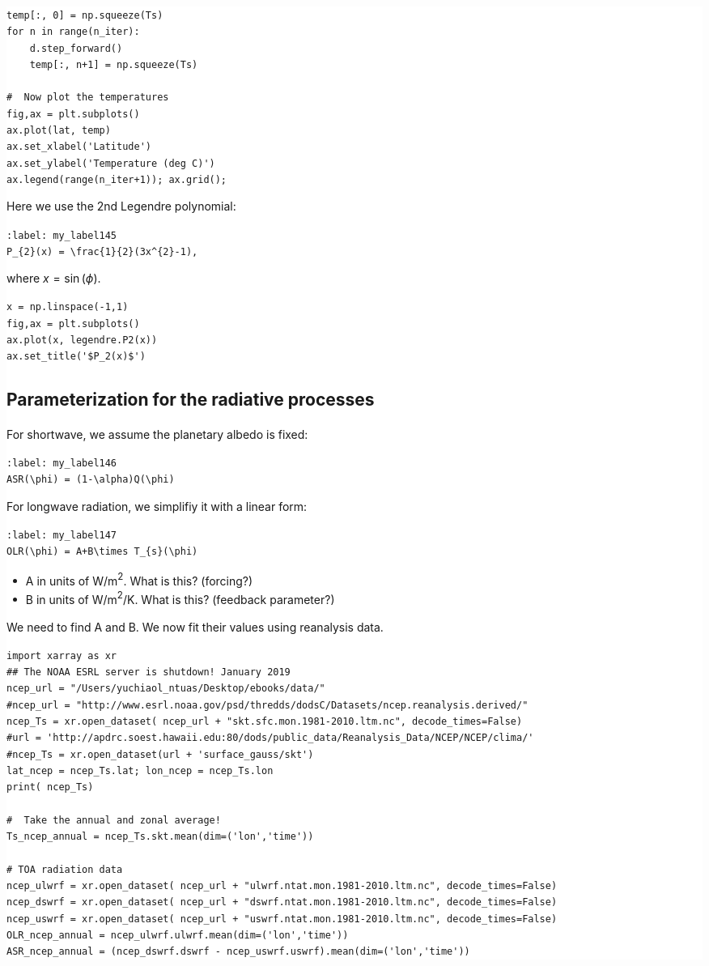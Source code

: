 ```{code-cell} ipython3
temp[:, 0] = np.squeeze(Ts)
for n in range(n_iter):
    d.step_forward()
    temp[:, n+1] = np.squeeze(Ts)

#  Now plot the temperatures
fig,ax = plt.subplots()
ax.plot(lat, temp)
ax.set_xlabel('Latitude')
ax.set_ylabel('Temperature (deg C)')
ax.legend(range(n_iter+1)); ax.grid();

```

Here we use the 2nd Legendre polynomial:
```{math}
:label: my_label145
P_{2}(x) = \frac{1}{2}(3x^{2}-1),
```
where $x=\sin(\phi)$.

```{code-cell} ipython3
x = np.linspace(-1,1)
fig,ax = plt.subplots()
ax.plot(x, legendre.P2(x))
ax.set_title('$P_2(x)$')

```

## Parameterization for the radiative processes
For shortwave, we assume the planetary albedo is fixed:
```{math}
:label: my_label146
ASR(\phi) = (1-\alpha)Q(\phi)
```

For longwave radiation, we simplifiy it with a linear form:
```{math}
:label: my_label147
OLR(\phi) = A+B\times T_{s}(\phi)
```

- A in units of W/m$^2$. What is this? (forcing?)
- B in units of W/m$^2$/K. What is this? (feedback parameter?)

We need to find A and B. We now fit their values using reanalysis data.

```{code-cell} ipython3
import xarray as xr
## The NOAA ESRL server is shutdown! January 2019
ncep_url = "/Users/yuchiaol_ntuas/Desktop/ebooks/data/"
#ncep_url = "http://www.esrl.noaa.gov/psd/thredds/dodsC/Datasets/ncep.reanalysis.derived/"
ncep_Ts = xr.open_dataset( ncep_url + "skt.sfc.mon.1981-2010.ltm.nc", decode_times=False)
#url = 'http://apdrc.soest.hawaii.edu:80/dods/public_data/Reanalysis_Data/NCEP/NCEP/clima/'
#ncep_Ts = xr.open_dataset(url + 'surface_gauss/skt')
lat_ncep = ncep_Ts.lat; lon_ncep = ncep_Ts.lon
print( ncep_Ts)

#  Take the annual and zonal average!
Ts_ncep_annual = ncep_Ts.skt.mean(dim=('lon','time'))

# TOA radiation data
ncep_ulwrf = xr.open_dataset( ncep_url + "ulwrf.ntat.mon.1981-2010.ltm.nc", decode_times=False)
ncep_dswrf = xr.open_dataset( ncep_url + "dswrf.ntat.mon.1981-2010.ltm.nc", decode_times=False)
ncep_uswrf = xr.open_dataset( ncep_url + "uswrf.ntat.mon.1981-2010.ltm.nc", decode_times=False)
OLR_ncep_annual = ncep_ulwrf.ulwrf.mean(dim=('lon','time'))
ASR_ncep_annual = (ncep_dswrf.dswrf - ncep_uswrf.uswrf).mean(dim=('lon','time'))
```